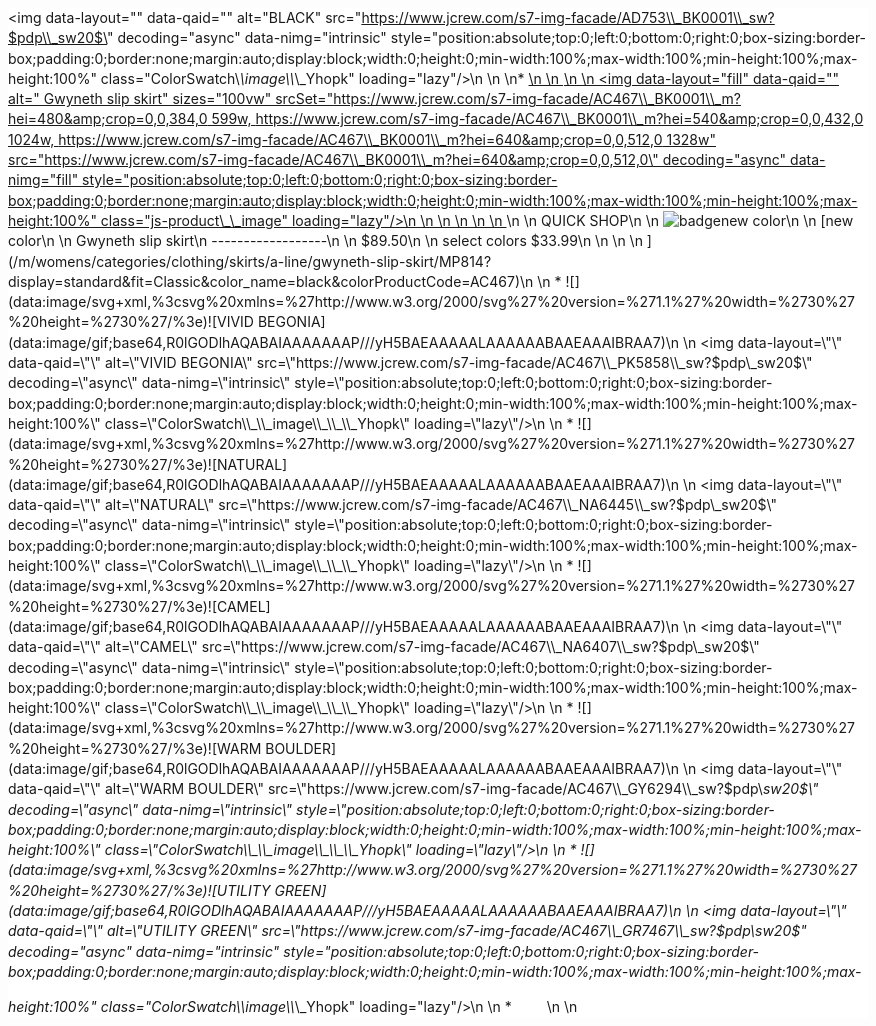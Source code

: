 <img data-layout=\"\" data-qaid=\"\" alt=\"BLACK\" src=\"https://www.jcrew.com/s7-img-facade/AD753\\_BK0001\\_sw?$pdp\\_sw20$\" decoding=\"async\" data-nimg=\"intrinsic\" style=\"position:absolute;top:0;left:0;bottom:0;right:0;box-sizing:border-box;padding:0;border:none;margin:auto;display:block;width:0;height:0;min-width:100%;max-width:100%;min-height:100%;max-height:100%\" class=\"ColorSwatch\\_\\_image\\_\\_\\_Yhopk\" loading=\"lazy\"/>\n        \n    \n*   [\n    \n    ![ Gwyneth slip skirt](data:image/gif;base64,R0lGODlhAQABAIAAAAAAAP///yH5BAEAAAAALAAAAAABAAEAAAIBRAA7)\n    \n    <img data-layout=\"fill\" data-qaid=\"\" alt=\" Gwyneth slip skirt\" sizes=\"100vw\" srcSet=\"https://www.jcrew.com/s7-img-facade/AC467\\_BK0001\\_m?hei=480&amp;crop=0,0,384,0 599w, https://www.jcrew.com/s7-img-facade/AC467\\_BK0001\\_m?hei=540&amp;crop=0,0,432,0 1024w, https://www.jcrew.com/s7-img-facade/AC467\\_BK0001\\_m?hei=640&amp;crop=0,0,512,0 1328w\" src=\"https://www.jcrew.com/s7-img-facade/AC467\\_BK0001\\_m?hei=640&amp;crop=0,0,512,0\" decoding=\"async\" data-nimg=\"fill\" style=\"position:absolute;top:0;left:0;bottom:0;right:0;box-sizing:border-box;padding:0;border:none;margin:auto;display:block;width:0;height:0;min-width:100%;max-width:100%;min-height:100%;max-height:100%\" class=\"js-product\\_\\_image\" loading=\"lazy\"/>\n    \n    \n    \n    \n    \n    ](/m/womens/categories/clothing/skirts/a-line/gwyneth-slip-skirt/MP814?display=standard&fit=Classic&color_name=black&colorProductCode=AC467)\n    \n    QUICK SHOP\n    \n    ![badge](https://www.jcrew.com/s7-img-facade/NC)new color\n    \n    [new color\n    \n    Gwyneth slip skirt\n    ------------------\n    \n    $89.50\n    \n    select colors $33.99\n    \n    \n    \n    ](/m/womens/categories/clothing/skirts/a-line/gwyneth-slip-skirt/MP814?display=standard&fit=Classic&color_name=black&colorProductCode=AC467)\n    \n    *   ![](data:image/svg+xml,%3csvg%20xmlns=%27http://www.w3.org/2000/svg%27%20version=%271.1%27%20width=%2730%27%20height=%2730%27/%3e)![VIVID BEGONIA](data:image/gif;base64,R0lGODlhAQABAIAAAAAAAP///yH5BAEAAAAALAAAAAABAAEAAAIBRAA7)\n        \n        <img data-layout=\"\" data-qaid=\"\" alt=\"VIVID BEGONIA\" src=\"https://www.jcrew.com/s7-img-facade/AC467\\_PK5858\\_sw?$pdp\\_sw20$\" decoding=\"async\" data-nimg=\"intrinsic\" style=\"position:absolute;top:0;left:0;bottom:0;right:0;box-sizing:border-box;padding:0;border:none;margin:auto;display:block;width:0;height:0;min-width:100%;max-width:100%;min-height:100%;max-height:100%\" class=\"ColorSwatch\\_\\_image\\_\\_\\_Yhopk\" loading=\"lazy\"/>\n        \n    *   ![](data:image/svg+xml,%3csvg%20xmlns=%27http://www.w3.org/2000/svg%27%20version=%271.1%27%20width=%2730%27%20height=%2730%27/%3e)![NATURAL](data:image/gif;base64,R0lGODlhAQABAIAAAAAAAP///yH5BAEAAAAALAAAAAABAAEAAAIBRAA7)\n        \n        <img data-layout=\"\" data-qaid=\"\" alt=\"NATURAL\" src=\"https://www.jcrew.com/s7-img-facade/AC467\\_NA6445\\_sw?$pdp\\_sw20$\" decoding=\"async\" data-nimg=\"intrinsic\" style=\"position:absolute;top:0;left:0;bottom:0;right:0;box-sizing:border-box;padding:0;border:none;margin:auto;display:block;width:0;height:0;min-width:100%;max-width:100%;min-height:100%;max-height:100%\" class=\"ColorSwatch\\_\\_image\\_\\_\\_Yhopk\" loading=\"lazy\"/>\n        \n    *   ![](data:image/svg+xml,%3csvg%20xmlns=%27http://www.w3.org/2000/svg%27%20version=%271.1%27%20width=%2730%27%20height=%2730%27/%3e)![CAMEL](data:image/gif;base64,R0lGODlhAQABAIAAAAAAAP///yH5BAEAAAAALAAAAAABAAEAAAIBRAA7)\n        \n        <img data-layout=\"\" data-qaid=\"\" alt=\"CAMEL\" src=\"https://www.jcrew.com/s7-img-facade/AC467\\_NA6407\\_sw?$pdp\\_sw20$\" decoding=\"async\" data-nimg=\"intrinsic\" style=\"position:absolute;top:0;left:0;bottom:0;right:0;box-sizing:border-box;padding:0;border:none;margin:auto;display:block;width:0;height:0;min-width:100%;max-width:100%;min-height:100%;max-height:100%\" class=\"ColorSwatch\\_\\_image\\_\\_\\_Yhopk\" loading=\"lazy\"/>\n        \n    *   ![](data:image/svg+xml,%3csvg%20xmlns=%27http://www.w3.org/2000/svg%27%20version=%271.1%27%20width=%2730%27%20height=%2730%27/%3e)![WARM BOULDER](data:image/gif;base64,R0lGODlhAQABAIAAAAAAAP///yH5BAEAAAAALAAAAAABAAEAAAIBRAA7)\n        \n        <img data-layout=\"\" data-qaid=\"\" alt=\"WARM BOULDER\" src=\"https://www.jcrew.com/s7-img-facade/AC467\\_GY6294\\_sw?$pdp\\_sw20$\" decoding=\"async\" data-nimg=\"intrinsic\" style=\"position:absolute;top:0;left:0;bottom:0;right:0;box-sizing:border-box;padding:0;border:none;margin:auto;display:block;width:0;height:0;min-width:100%;max-width:100%;min-height:100%;max-height:100%\" class=\"ColorSwatch\\_\\_image\\_\\_\\_Yhopk\" loading=\"lazy\"/>\n        \n    *   ![](data:image/svg+xml,%3csvg%20xmlns=%27http://www.w3.org/2000/svg%27%20version=%271.1%27%20width=%2730%27%20height=%2730%27/%3e)![UTILITY GREEN](data:image/gif;base64,R0lGODlhAQABAIAAAAAAAP///yH5BAEAAAAALAAAAAABAAEAAAIBRAA7)\n        \n        <img data-layout=\"\" data-qaid=\"\" alt=\"UTILITY GREEN\" src=\"https://www.jcrew.com/s7-img-facade/AC467\\_GR7467\\_sw?$pdp\\_sw20$\" decoding=\"async\" data-nimg=\"intrinsic\" style=\"position:absolute;top:0;left:0;bottom:0;right:0;box-sizing:border-box;padding:0;border:none;margin:auto;display:block;width:0;height:0;min-width:100%;max-width:100%;min-height:100%;max-height:100%\" class=\"ColorSwatch\\_\\_image\\_\\_\\_Yhopk\" loading=\"lazy\"/>\n        \n    *   ![](data:image/svg+xml,%3csvg%20xmlns=%27http://www.w3.org/2000/svg%27%20version=%271.1%27%20width=%2730%27%20height=%2730%27/%3e)![NAVY](data:image/gif;base64,R0lGODlhAQABAIAAAAAAAP///yH5BAEAAAAALAAAAAABAAEAAAIBRAA7)\n        \n